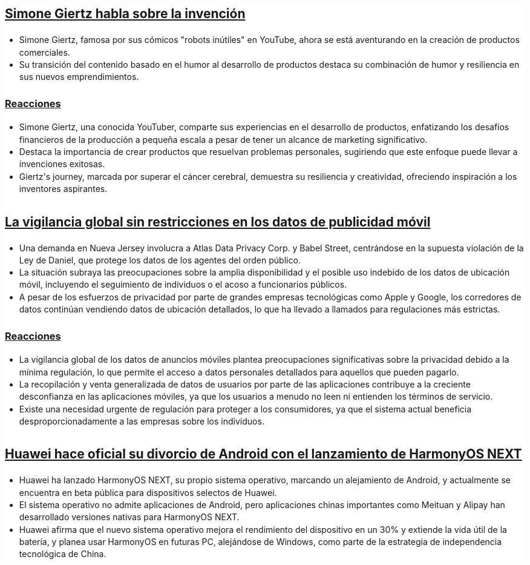 ## [Simone Giertz habla sobre la invención](https://spectrum.ieee.org/simone-giertz)

- Simone Giertz, famosa por sus cómicos "robots inútiles" en YouTube, ahora se está aventurando en la creación de productos comerciales.
- Su transición del contenido basado en el humor al desarrollo de productos destaca su combinación de humor y resiliencia en sus nuevos emprendimientos.

### [Reacciones](https://news.ycombinator.com/item?id=41919717)

- Simone Giertz, una conocida YouTuber, comparte sus experiencias en el desarrollo de productos, enfatizando los desafíos financieros de la producción a pequeña escala a pesar de tener un alcance de marketing significativo.
- Destaca la importancia de crear productos que resuelvan problemas personales, sugiriendo que este enfoque puede llevar a invenciones exitosas.
- Giertz's journey, marcada por superar el cáncer cerebral, demuestra su resiliencia y creatividad, ofreciendo inspiración a los inventores aspirantes.

## [La vigilancia global sin restricciones en los datos de publicidad móvil](https://krebsonsecurity.com/2024/10/the-global-surveillance-free-for-all-in-mobile-ad-data/)

- Una demanda en Nueva Jersey involucra a Atlas Data Privacy Corp. y Babel Street, centrándose en la supuesta violación de la Ley de Daniel, que protege los datos de los agentes del orden público.
- La situación subraya las preocupaciones sobre la amplia disponibilidad y el posible uso indebido de los datos de ubicación móvil, incluyendo el seguimiento de individuos o el acoso a funcionarios públicos.
- A pesar de los esfuerzos de privacidad por parte de grandes empresas tecnológicas como Apple y Google, los corredores de datos continúan vendiendo datos de ubicación detallados, lo que ha llevado a llamados para regulaciones más estrictas.

### [Reacciones](https://news.ycombinator.com/item?id=41923931)

- La vigilancia global de los datos de anuncios móviles plantea preocupaciones significativas sobre la privacidad debido a la mínima regulación, lo que permite el acceso a datos personales detallados para aquellos que pueden pagarlo.
- La recopilación y venta generalizada de datos de usuarios por parte de las aplicaciones contribuye a la creciente desconfianza en las aplicaciones móviles, ya que los usuarios a menudo no leen ni entienden los términos de servicio.
- Existe una necesidad urgente de regulación para proteger a los consumidores, ya que el sistema actual beneficia desproporcionadamente a las empresas sobre los individuos.

## [Huawei hace oficial su divorcio de Android con el lanzamiento de HarmonyOS NEXT](https://www.theregister.com/2024/10/23/huaweis_harmonyos_next_launch/)

- Huawei ha lanzado HarmonyOS NEXT, su propio sistema operativo, marcando un alejamiento de Android, y actualmente se encuentra en beta pública para dispositivos selectos de Huawei.
- El sistema operativo no admite aplicaciones de Android, pero aplicaciones chinas importantes como Meituan y Alipay han desarrollado versiones nativas para HarmonyOS NEXT.
- Huawei afirma que el nuevo sistema operativo mejora el rendimiento del dispositivo en un 30% y extiende la vida útil de la batería, y planea usar HarmonyOS en futuras PC, alejándose de Windows, como parte de la estrategia de independencia tecnológica de China.
